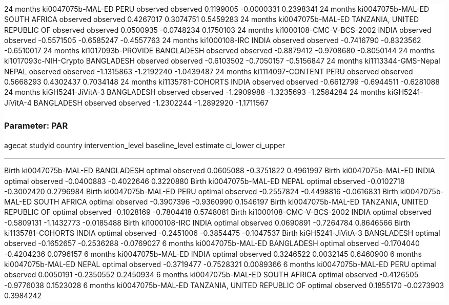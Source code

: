 24 months   ki0047075b-MAL-ED          PERU                           observed             observed           0.1199005   -0.0000331    0.2398341
24 months   ki0047075b-MAL-ED          SOUTH AFRICA                   observed             observed           0.4267017    0.3074751    0.5459283
24 months   ki0047075b-MAL-ED          TANZANIA, UNITED REPUBLIC OF   observed             observed           0.0500935   -0.0748234    0.1750103
24 months   ki1000108-CMC-V-BCS-2002   INDIA                          observed             observed          -0.5571505   -0.6585247   -0.4557763
24 months   ki1000108-IRC              INDIA                          observed             observed          -0.7416790   -0.8323562   -0.6510017
24 months   ki1017093b-PROVIDE         BANGLADESH                     observed             observed          -0.8879412   -0.9708680   -0.8050144
24 months   ki1017093c-NIH-Crypto      BANGLADESH                     observed             observed          -0.6103502   -0.7050157   -0.5156847
24 months   ki1113344-GMS-Nepal        NEPAL                          observed             observed          -1.1315863   -1.2192240   -1.0439487
24 months   ki1114097-CONTENT          PERU                           observed             observed           0.5668293    0.4302437    0.7034148
24 months   ki1135781-COHORTS          INDIA                          observed             observed          -0.6612799   -0.6944511   -0.6281088
24 months   kiGH5241-JiVitA-3          BANGLADESH                     observed             observed          -1.2909988   -1.3235693   -1.2584284
24 months   kiGH5241-JiVitA-4          BANGLADESH                     observed             observed          -1.2302244   -1.2892920   -1.1711567


### Parameter: PAR


agecat      studyid                    country                        intervention_level   baseline_level      estimate     ci_lower     ci_upper
----------  -------------------------  -----------------------------  -------------------  ---------------  -----------  -----------  -----------
Birth       ki0047075b-MAL-ED          BANGLADESH                     optimal              observed           0.0605088   -0.3751822    0.4961997
Birth       ki0047075b-MAL-ED          INDIA                          optimal              observed          -0.0400883   -0.4022646    0.3220880
Birth       ki0047075b-MAL-ED          NEPAL                          optimal              observed          -0.0102718   -0.3002420    0.2796984
Birth       ki0047075b-MAL-ED          PERU                           optimal              observed          -0.2557824   -0.4498816   -0.0616831
Birth       ki0047075b-MAL-ED          SOUTH AFRICA                   optimal              observed          -0.3907396   -0.9360990    0.1546197
Birth       ki0047075b-MAL-ED          TANZANIA, UNITED REPUBLIC OF   optimal              observed          -0.1028169   -0.7804418    0.5748081
Birth       ki1000108-CMC-V-BCS-2002   INDIA                          optimal              observed          -0.5809131   -1.1432773   -0.0185488
Birth       ki1000108-IRC              INDIA                          optimal              observed           0.0690891   -0.7264784    0.8646566
Birth       ki1135781-COHORTS          INDIA                          optimal              observed          -0.2451006   -0.3854475   -0.1047537
Birth       kiGH5241-JiVitA-3          BANGLADESH                     optimal              observed          -0.1652657   -0.2536288   -0.0769027
6 months    ki0047075b-MAL-ED          BANGLADESH                     optimal              observed          -0.1704040   -0.4204236    0.0796157
6 months    ki0047075b-MAL-ED          INDIA                          optimal              observed           0.3246522    0.0032145    0.6460900
6 months    ki0047075b-MAL-ED          NEPAL                          optimal              observed          -0.3719477   -0.7528321    0.0089366
6 months    ki0047075b-MAL-ED          PERU                           optimal              observed           0.0050191   -0.2350552    0.2450934
6 months    ki0047075b-MAL-ED          SOUTH AFRICA                   optimal              observed          -0.4126505   -0.9776038    0.1523028
6 months    ki0047075b-MAL-ED          TANZANIA, UNITED REPUBLIC OF   optimal              observed           0.1855170   -0.0273903    0.3984242